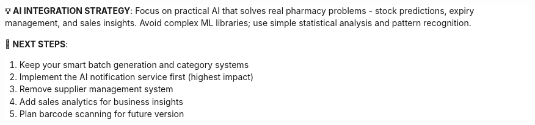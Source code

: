 **💡 AI INTEGRATION STRATEGY**: Focus on practical AI that solves real pharmacy problems - stock predictions, expiry management, and sales insights. Avoid complex ML libraries; use simple statistical analysis and pattern recognition.

**🚀 NEXT STEPS**:

1. Keep your smart batch generation and category systems
2. Implement the AI notification service first (highest impact)
3. Remove supplier management system
4. Add sales analytics for business insights
5. Plan barcode scanning for future version
